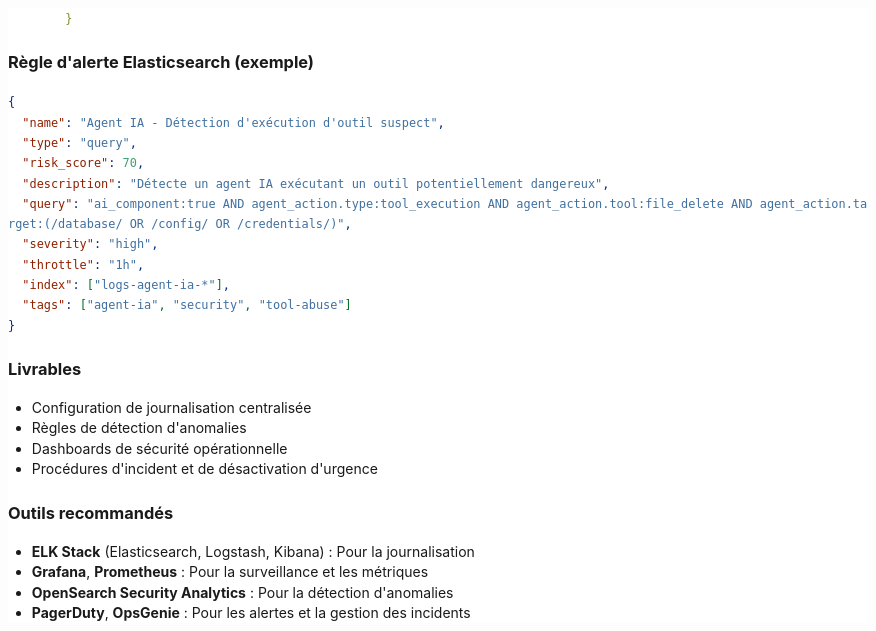 ```yaml
        }
```

### Règle d'alerte Elasticsearch (exemple)

```json
{
  "name": "Agent IA - Détection d'exécution d'outil suspect",
  "type": "query",
  "risk_score": 70,
  "description": "Détecte un agent IA exécutant un outil potentiellement dangereux",
  "query": "ai_component:true AND agent_action.type:tool_execution AND agent_action.tool:file_delete AND agent_action.target:(/database/ OR /config/ OR /credentials/)",
  "severity": "high",
  "throttle": "1h",
  "index": ["logs-agent-ia-*"],
  "tags": ["agent-ia", "security", "tool-abuse"]
}
```

### Livrables

- Configuration de journalisation centralisée
- Règles de détection d'anomalies
- Dashboards de sécurité opérationnelle
- Procédures d'incident et de désactivation d'urgence

### Outils recommandés

- **ELK Stack** (Elasticsearch, Logstash, Kibana) : Pour la journalisation
- **Grafana**, **Prometheus** : Pour la surveillance et les métriques
- **OpenSearch Security Analytics** : Pour la détection d'anomalies
- **PagerDuty**, **OpsGenie** : Pour les alertes et la gestion des incidents
